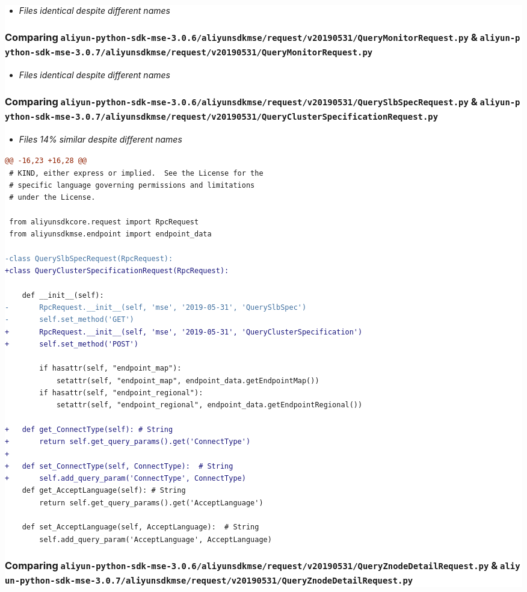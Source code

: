  * *Files identical despite different names*

### Comparing `aliyun-python-sdk-mse-3.0.6/aliyunsdkmse/request/v20190531/QueryMonitorRequest.py` & `aliyun-python-sdk-mse-3.0.7/aliyunsdkmse/request/v20190531/QueryMonitorRequest.py`

 * *Files identical despite different names*

### Comparing `aliyun-python-sdk-mse-3.0.6/aliyunsdkmse/request/v20190531/QuerySlbSpecRequest.py` & `aliyun-python-sdk-mse-3.0.7/aliyunsdkmse/request/v20190531/QueryClusterSpecificationRequest.py`

 * *Files 14% similar despite different names*

```diff
@@ -16,23 +16,28 @@
 # KIND, either express or implied.  See the License for the
 # specific language governing permissions and limitations
 # under the License.
 
 from aliyunsdkcore.request import RpcRequest
 from aliyunsdkmse.endpoint import endpoint_data
 
-class QuerySlbSpecRequest(RpcRequest):
+class QueryClusterSpecificationRequest(RpcRequest):
 
 	def __init__(self):
-		RpcRequest.__init__(self, 'mse', '2019-05-31', 'QuerySlbSpec')
-		self.set_method('GET')
+		RpcRequest.__init__(self, 'mse', '2019-05-31', 'QueryClusterSpecification')
+		self.set_method('POST')
 
 		if hasattr(self, "endpoint_map"):
 			setattr(self, "endpoint_map", endpoint_data.getEndpointMap())
 		if hasattr(self, "endpoint_regional"):
 			setattr(self, "endpoint_regional", endpoint_data.getEndpointRegional())
 
+	def get_ConnectType(self): # String
+		return self.get_query_params().get('ConnectType')
+
+	def set_ConnectType(self, ConnectType):  # String
+		self.add_query_param('ConnectType', ConnectType)
 	def get_AcceptLanguage(self): # String
 		return self.get_query_params().get('AcceptLanguage')
 
 	def set_AcceptLanguage(self, AcceptLanguage):  # String
 		self.add_query_param('AcceptLanguage', AcceptLanguage)
```

### Comparing `aliyun-python-sdk-mse-3.0.6/aliyunsdkmse/request/v20190531/QueryZnodeDetailRequest.py` & `aliyun-python-sdk-mse-3.0.7/aliyunsdkmse/request/v20190531/QueryZnodeDetailRequest.py`
